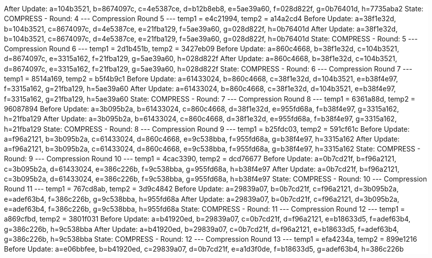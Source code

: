   After Update:  a=104b3521, b=8674097c, c=4e5387ce, d=b12b8eb8, e=5ae39a60, f=028d822f, g=0b76401d, h=7735aba2
State: COMPRESS - Round: 4
--- Compression Round 5 ---
  temp1 = e4c21994, temp2 = a14a2cd4
  Before Update: a=38f1e32d, b=104b3521, c=8674097c, d=4e5387ce, e=21fba129, f=5ae39a60, g=028d822f, h=0b76401d
  After Update:  a=38f1e32d, b=104b3521, c=8674097c, d=4e5387ce, e=21fba129, f=5ae39a60, g=028d822f, h=0b76401d
State: COMPRESS - Round: 5
--- Compression Round 6 ---
  temp1 = 2d1b451b, temp2 = 3427eb09
  Before Update: a=860c4668, b=38f1e32d, c=104b3521, d=8674097c, e=3315a162, f=21fba129, g=5ae39a60, h=028d822f
  After Update:  a=860c4668, b=38f1e32d, c=104b3521, d=8674097c, e=3315a162, f=21fba129, g=5ae39a60, h=028d822f
State: COMPRESS - Round: 6
--- Compression Round 7 ---
  temp1 = 8514a169, temp2 = b5f4b9c1
  Before Update: a=61433024, b=860c4668, c=38f1e32d, d=104b3521, e=b38f4e97, f=3315a162, g=21fba129, h=5ae39a60
  After Update:  a=61433024, b=860c4668, c=38f1e32d, d=104b3521, e=b38f4e97, f=3315a162, g=21fba129, h=5ae39a60
State: COMPRESS - Round: 7
--- Compression Round 8 ---
  temp1 = 6361a88d, temp2 = 96087894
  Before Update: a=3b095b2a, b=61433024, c=860c4668, d=38f1e32d, e=955fd68a, f=b38f4e97, g=3315a162, h=21fba129
  After Update:  a=3b095b2a, b=61433024, c=860c4668, d=38f1e32d, e=955fd68a, f=b38f4e97, g=3315a162, h=21fba129
State: COMPRESS - Round: 8
--- Compression Round 9 ---
  temp1 = b25fdc03, temp2 = 591cf61c
  Before Update: a=f96a2121, b=3b095b2a, c=61433024, d=860c4668, e=9c538bba, f=955fd68a, g=b38f4e97, h=3315a162
  After Update:  a=f96a2121, b=3b095b2a, c=61433024, d=860c4668, e=9c538bba, f=955fd68a, g=b38f4e97, h=3315a162
State: COMPRESS - Round: 9
--- Compression Round 10 ---
  temp1 = 4cac3390, temp2 = dcd76677
  Before Update: a=0b7cd21f, b=f96a2121, c=3b095b2a, d=61433024, e=386c226b, f=9c538bba, g=955fd68a, h=b38f4e97
  After Update:  a=0b7cd21f, b=f96a2121, c=3b095b2a, d=61433024, e=386c226b, f=9c538bba, g=955fd68a, h=b38f4e97
State: COMPRESS - Round: 10
--- Compression Round 11 ---
  temp1 = 767cd8ab, temp2 = 3d9c4842
  Before Update: a=29839a07, b=0b7cd21f, c=f96a2121, d=3b095b2a, e=adef63b4, f=386c226b, g=9c538bba, h=955fd68a
  After Update:  a=29839a07, b=0b7cd21f, c=f96a2121, d=3b095b2a, e=adef63b4, f=386c226b, g=9c538bba, h=955fd68a
State: COMPRESS - Round: 11
--- Compression Round 12 ---
  temp1 = a869cfbd, temp2 = 3801f031
  Before Update: a=b41920ed, b=29839a07, c=0b7cd21f, d=f96a2121, e=b18633d5, f=adef63b4, g=386c226b, h=9c538bba
  After Update:  a=b41920ed, b=29839a07, c=0b7cd21f, d=f96a2121, e=b18633d5, f=adef63b4, g=386c226b, h=9c538bba
State: COMPRESS - Round: 12
--- Compression Round 13 ---
  temp1 = efa4234a, temp2 = 899e1216
  Before Update: a=e06bbfee, b=b41920ed, c=29839a07, d=0b7cd21f, e=a1d3f0de, f=b18633d5, g=adef63b4, h=386c226b